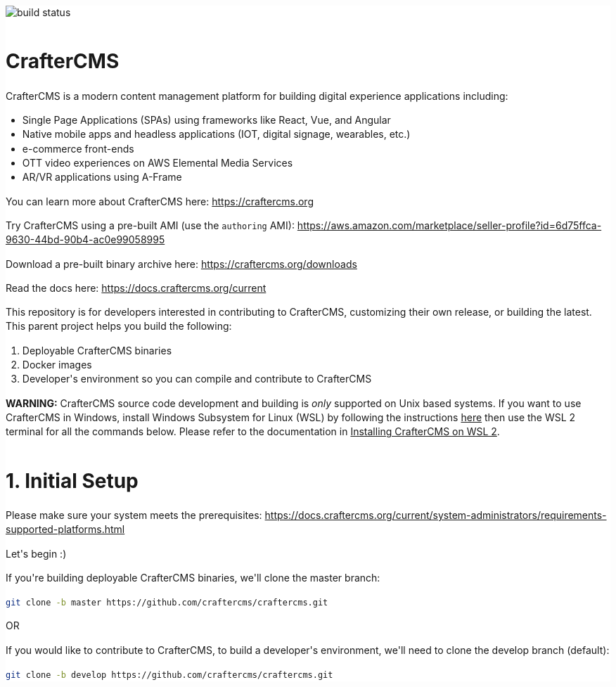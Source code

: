 ![build status](https://travis-ci.com/craftercms/craftercms.svg?branch=develop)

# CrafterCMS

CrafterCMS is a modern content management platform for building digital experience applications including:

* Single Page Applications (SPAs) using frameworks like React, Vue, and Angular
* Native mobile apps and headless applications (IOT, digital signage, wearables, etc.)
* e-commerce front-ends
* OTT video experiences on AWS Elemental Media Services
* AR/VR applications using A-Frame

You can learn more about CrafterCMS here: https://craftercms.org

Try CrafterCMS using a pre-built AMI (use the `authoring` AMI): https://aws.amazon.com/marketplace/seller-profile?id=6d75ffca-9630-44bd-90b4-ac0e99058995

Download a pre-built binary archive here: https://craftercms.org/downloads

Read the docs here: https://docs.craftercms.org/current

This repository is for developers interested in contributing to CrafterCMS, customizing their own release, or building the latest. This parent project helps you build the following: 

1. Deployable CrafterCMS binaries
2. Docker images
3. Developer's environment so you can compile and contribute to CrafterCMS

**WARNING:** CrafterCMS source code development and building is 
_only_ supported on Unix based systems. If you want to use CrafterCMS in Windows, install Windows Subsystem for Linux (WSL) by following the instructions [here](https://docs.microsoft.com/en-us/windows/wsl/install) then use the WSL 2 terminal for all the commands below.  Please refer to the documentation
in [Installing CrafterCMS on WSL 2](https://docs.craftercms.org/current/system-administrators/activities/installing-craftercms-on-wsl2.html).

# 1. Initial Setup
Please make sure your system meets the prerequisites:
https://docs.craftercms.org/current/system-administrators/requirements-supported-platforms.html

Let's begin :)

If you're building deployable CrafterCMS binaries, we'll clone the master branch:

```bash
git clone -b master https://github.com/craftercms/craftercms.git
```

OR

If you would like to contribute to CrafterCMS, to build a developer's environment, we'll need to clone the develop branch (default):

```bash
git clone -b develop https://github.com/craftercms/craftercms.git
```
